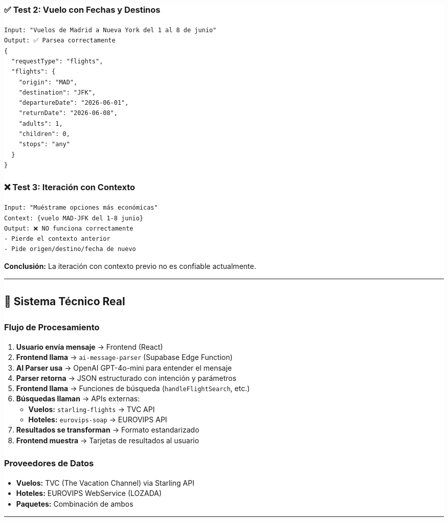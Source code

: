 ### ✅ Test 2: Vuelo con Fechas y Destinos
```
Input: "Vuelos de Madrid a Nueva York del 1 al 8 de junio"
Output: ✅ Parsea correctamente
{
  "requestType": "flights",
  "flights": {
    "origin": "MAD",
    "destination": "JFK",
    "departureDate": "2026-06-01",
    "returnDate": "2026-06-08",
    "adults": 1,
    "children": 0,
    "stops": "any"
  }
}
```

### ❌ Test 3: Iteración con Contexto
```
Input: "Muéstrame opciones más económicas"
Context: {vuelo MAD-JFK del 1-8 junio}
Output: ❌ NO funciona correctamente
- Pierde el contexto anterior
- Pide origen/destino/fecha de nuevo
```

**Conclusión:** La iteración con contexto previo no es confiable actualmente.

---

## 📱 Sistema Técnico Real

### Flujo de Procesamiento

1. **Usuario envía mensaje** → Frontend (React)
2. **Frontend llama** → `ai-message-parser` (Supabase Edge Function)
3. **AI Parser usa** → OpenAI GPT-4o-mini para entender el mensaje
4. **Parser retorna** → JSON estructurado con intención y parámetros
5. **Frontend llama** → Funciones de búsqueda (`handleFlightSearch`, etc.)
6. **Búsquedas llaman** → APIs externas:
   - **Vuelos:** `starling-flights` → TVC API
   - **Hoteles:** `eurovips-soap` → EUROVIPS API
7. **Resultados se transforman** → Formato estandarizado
8. **Frontend muestra** → Tarjetas de resultados al usuario

### Proveedores de Datos

- **Vuelos:** TVC (The Vacation Channel) via Starling API
- **Hoteles:** EUROVIPS WebService (LOZADA)
- **Paquetes:** Combinación de ambos

---